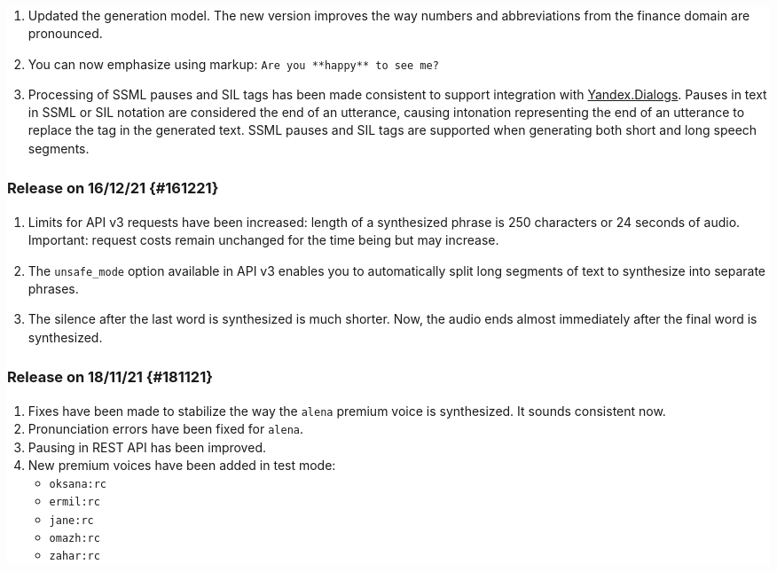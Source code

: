 1. Updated the generation model. The new version improves the way numbers and abbreviations from the finance domain are pronounced.

1. You can now emphasize using markup: `Are you **happy** to see me?`

1. Processing of SSML pauses and SIL tags has been made consistent to support integration with [Yandex.Dialogs](https://dialogs.yandex.ru). Pauses in text in SSML or SIL notation are considered the end of an utterance, causing intonation representing the end of an utterance to replace the tag in the generated text. SSML pauses and SIL tags are supported when generating both short and long speech segments.

### Release on 16/12/21 {#161221}

1. Limits for API v3 requests have been increased: length of a synthesized phrase is 250 characters or 24 seconds of audio. Important: request costs remain unchanged for the time being but may increase.

1. The `unsafe_mode` option available in API v3 enables you to automatically split long segments of text to synthesize into separate phrases.

1. The silence after the last word is synthesized is much shorter. Now, the audio ends almost immediately after the final word is synthesized.

### Release on 18/11/21 {#181121}

1. Fixes have been made to stabilize the way the `alena` premium voice is synthesized. It sounds consistent now.
1. Pronunciation errors have been fixed for `alena`.
1. Pausing in REST API has been improved.
1. New premium voices have been added in test mode:
   * `oksana:rc`
   * `ermil:rc`
   * `jane:rc`
   * `omazh:rc`
   * `zahar:rc`

